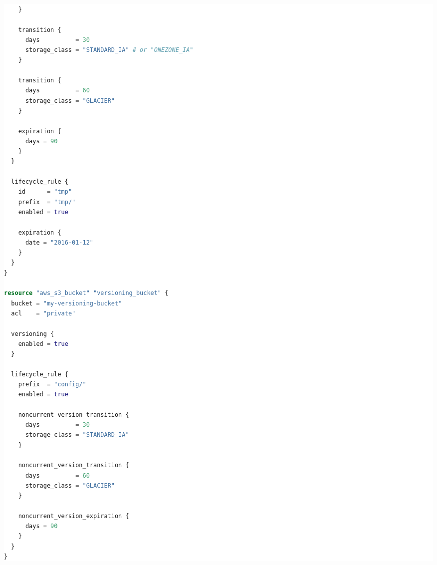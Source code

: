 ```terraform
    }

    transition {
      days          = 30
      storage_class = "STANDARD_IA" # or "ONEZONE_IA"
    }

    transition {
      days          = 60
      storage_class = "GLACIER"
    }

    expiration {
      days = 90
    }
  }

  lifecycle_rule {
    id      = "tmp"
    prefix  = "tmp/"
    enabled = true

    expiration {
      date = "2016-01-12"
    }
  }
}

resource "aws_s3_bucket" "versioning_bucket" {
  bucket = "my-versioning-bucket"
  acl    = "private"

  versioning {
    enabled = true
  }

  lifecycle_rule {
    prefix  = "config/"
    enabled = true

    noncurrent_version_transition {
      days          = 30
      storage_class = "STANDARD_IA"
    }

    noncurrent_version_transition {
      days          = 60
      storage_class = "GLACIER"
    }

    noncurrent_version_expiration {
      days = 90
    }
  }
}
```
